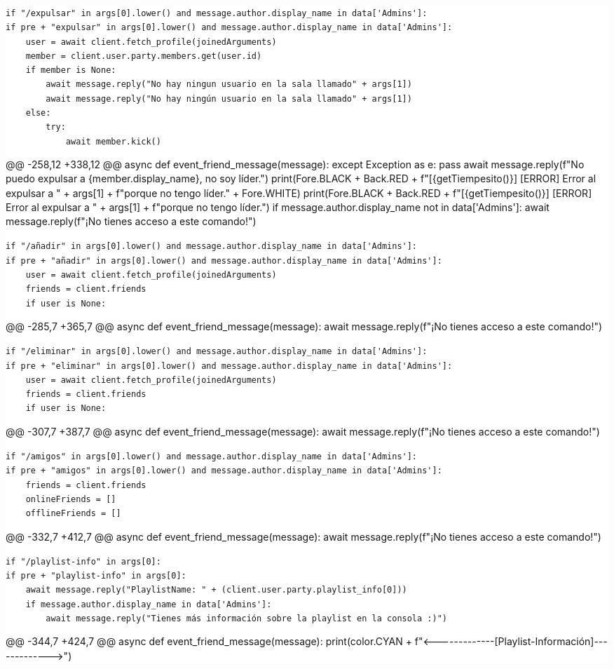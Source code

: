 
    if "/expulsar" in args[0].lower() and message.author.display_name in data['Admins']:
    if pre + "expulsar" in args[0].lower() and message.author.display_name in data['Admins']:
        user = await client.fetch_profile(joinedArguments)
        member = client.user.party.members.get(user.id)
        if member is None:
            await message.reply("No hay ningun usuario en la sala llamado" + args[1])
            await message.reply("No hay ningún usuario en la sala llamado" + args[1])
        else:
            try:
                await member.kick()
@@ -258,12 +338,12 @@ async def event_friend_message(message):
            except Exception as e:
                pass
                await message.reply(f"No puedo expulsar a {member.display_name}, no soy líder.")
                print(Fore.BLACK + Back.RED + f"[{getTiempesito()}] [ERROR] Error al expulsar a " + args[1] + f"porque no tengo líder." + Fore.WHITE)
                print(Fore.BLACK + Back.RED + f"[{getTiempesito()}] [ERROR] Error al expulsar a " + args[1] + f"porque no tengo líder.")
        if message.author.display_name not in data['Admins']:
            await message.reply(f"¡No tienes acceso a este comando!")


    if "/añadir" in args[0].lower() and message.author.display_name in data['Admins']:
    if pre + "añadir" in args[0].lower() and message.author.display_name in data['Admins']:
        user = await client.fetch_profile(joinedArguments)
        friends = client.friends
        if user is None:
@@ -285,7 +365,7 @@ async def event_friend_message(message):
            await message.reply(f"¡No tienes acceso a este comando!")


    if "/eliminar" in args[0].lower() and message.author.display_name in data['Admins']:
    if pre + "eliminar" in args[0].lower() and message.author.display_name in data['Admins']:
        user = await client.fetch_profile(joinedArguments)
        friends = client.friends
        if user is None:
@@ -307,7 +387,7 @@ async def event_friend_message(message):
            await message.reply(f"¡No tienes acceso a este comando!")


    if "/amigos" in args[0].lower() and message.author.display_name in data['Admins']:
    if pre + "amigos" in args[0].lower() and message.author.display_name in data['Admins']:
        friends = client.friends
        onlineFriends = []
        offlineFriends = []
@@ -332,7 +412,7 @@ async def event_friend_message(message):
            await message.reply(f"¡No tienes acceso a este comando!")


    if "/playlist-info" in args[0]:
    if pre + "playlist-info" in args[0]:
        await message.reply("PlaylistName: " + (client.user.party.playlist_info[0]))
        if message.author.display_name in data['Admins']:
            await message.reply("Tienes más información sobre la playlist en la consola :)")
@@ -344,7 +424,7 @@ async def event_friend_message(message):
            print(color.CYAN + f"<-------------[Playlist-Información]------------->")
